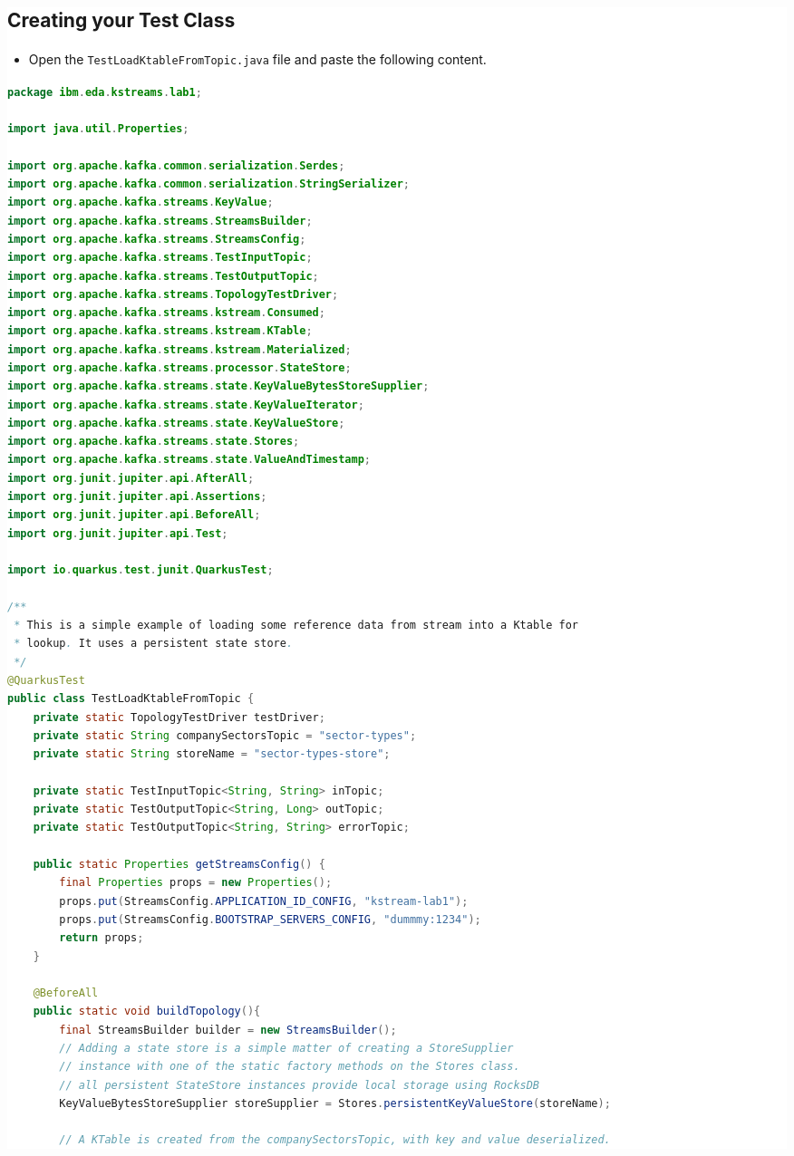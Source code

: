 ## Creating your Test Class

- Open the `TestLoadKtableFromTopic.java` file and paste the following content.

```java
package ibm.eda.kstreams.lab1;

import java.util.Properties;

import org.apache.kafka.common.serialization.Serdes;
import org.apache.kafka.common.serialization.StringSerializer;
import org.apache.kafka.streams.KeyValue;
import org.apache.kafka.streams.StreamsBuilder;
import org.apache.kafka.streams.StreamsConfig;
import org.apache.kafka.streams.TestInputTopic;
import org.apache.kafka.streams.TestOutputTopic;
import org.apache.kafka.streams.TopologyTestDriver;
import org.apache.kafka.streams.kstream.Consumed;
import org.apache.kafka.streams.kstream.KTable;
import org.apache.kafka.streams.kstream.Materialized;
import org.apache.kafka.streams.processor.StateStore;
import org.apache.kafka.streams.state.KeyValueBytesStoreSupplier;
import org.apache.kafka.streams.state.KeyValueIterator;
import org.apache.kafka.streams.state.KeyValueStore;
import org.apache.kafka.streams.state.Stores;
import org.apache.kafka.streams.state.ValueAndTimestamp;
import org.junit.jupiter.api.AfterAll;
import org.junit.jupiter.api.Assertions;
import org.junit.jupiter.api.BeforeAll;
import org.junit.jupiter.api.Test;

import io.quarkus.test.junit.QuarkusTest;

/**
 * This is a simple example of loading some reference data from stream into a Ktable for
 * lookup. It uses a persistent state store.
 */
@QuarkusTest
public class TestLoadKtableFromTopic {
    private static TopologyTestDriver testDriver;
    private static String companySectorsTopic = "sector-types";
    private static String storeName = "sector-types-store";

    private static TestInputTopic<String, String> inTopic;
    private static TestOutputTopic<String, Long> outTopic;
    private static TestOutputTopic<String, String> errorTopic;

    public static Properties getStreamsConfig() {
        final Properties props = new Properties();
        props.put(StreamsConfig.APPLICATION_ID_CONFIG, "kstream-lab1");
        props.put(StreamsConfig.BOOTSTRAP_SERVERS_CONFIG, "dummmy:1234");
        return props;
    }

    @BeforeAll
    public static void buildTopology(){
        final StreamsBuilder builder = new StreamsBuilder();
        // Adding a state store is a simple matter of creating a StoreSupplier
        // instance with one of the static factory methods on the Stores class.
        // all persistent StateStore instances provide local storage using RocksDB
        KeyValueBytesStoreSupplier storeSupplier = Stores.persistentKeyValueStore(storeName);

        // A KTable is created from the companySectorsTopic, with key and value deserialized.
```